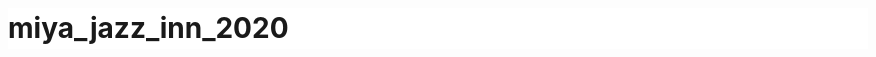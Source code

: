 # miya_jazz_inn_2020
<html lang="ja">
 <head>
 <meta charset="UTF-8">
 <meta http-equiv="X-UA-Compatible" content="IE=EmulateIE10" />
 <title>miya jazz inn 2020</title>

<style type="text/css">
 p {
color: #0000ff;
font-size: 1.5em;
 }
 

 
 main {
background-color: rgba(255, 255, 255, 0.5);
}

section {
background-color: rgba(0, 225, 0, 0.3);
}
 

/* 点滅 */
.blinking{
	-webkit-animation:blink 1.5s ease-in-out infinite alternate;
    -moz-animation:blink 1.5s ease-in-out infinite alternate;
    animation:blink 1.5s ease-in-out infinite alternate;
}
@-webkit-keyframes blink{
    0% {opacity:0;}
    100% {opacity:1;}
}
@-moz-keyframes blink{
    0% {opacity:0;}
    100% {opacity:1;}
}
@keyframes blink{
    0% {opacity:0;}
    100% {opacity:1;}
}

#wrap {background:none} /*PC用の背景はオフ*/
body::before {
  content:"";
  display:block;
  position:fixed;
  top:0;
  left:0;
  z-index:-1;
  width:100%;
  height:100vh;
  background:url(https://peyng.github.io/miya_jazz_inn/back.JPG) center/cover no-repeat; /*fixedをトル！*/
  -webkit-background-size:cover;/*Android4*/
  }
  